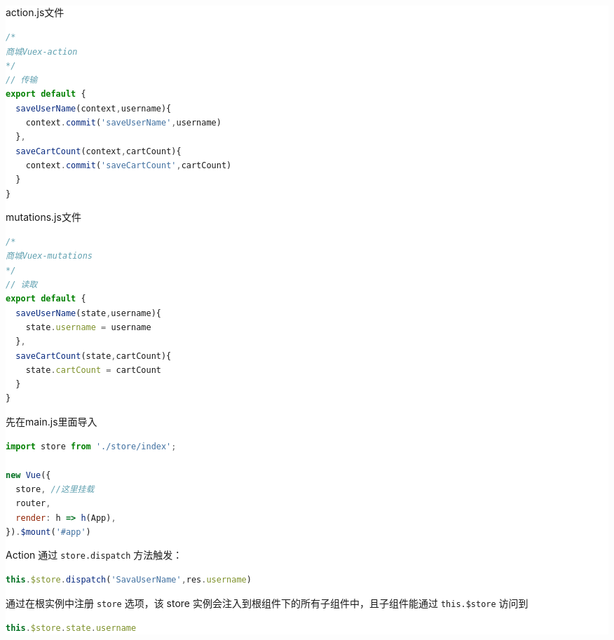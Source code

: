 action.js文件

```javascript
/* 
商城Vuex-action
*/
// 传输
export default {
  saveUserName(context,username){
    context.commit('saveUserName',username)
  },
  saveCartCount(context,cartCount){
    context.commit('saveCartCount',cartCount)
  }
}
```

mutations.js文件

```javascript
/* 
商城Vuex-mutations
*/
// 读取
export default {
  saveUserName(state,username){
    state.username = username
  },
  saveCartCount(state,cartCount){
    state.cartCount = cartCount
  }
}
```

先在main.js里面导入 

```javascript
import store from './store/index';

new Vue({
  store, //这里挂载
  router,
  render: h => h(App),
}).$mount('#app')

```

Action 通过 `store.dispatch` 方法触发：

```javascript
this.$store.dispatch('SavaUserName',res.username)
```

 通过在根实例中注册 `store` 选项，该 store 实例会注入到根组件下的所有子组件中，且子组件能通过 `this.$store` 访问到

```javascript
this.$store.state.username
```
